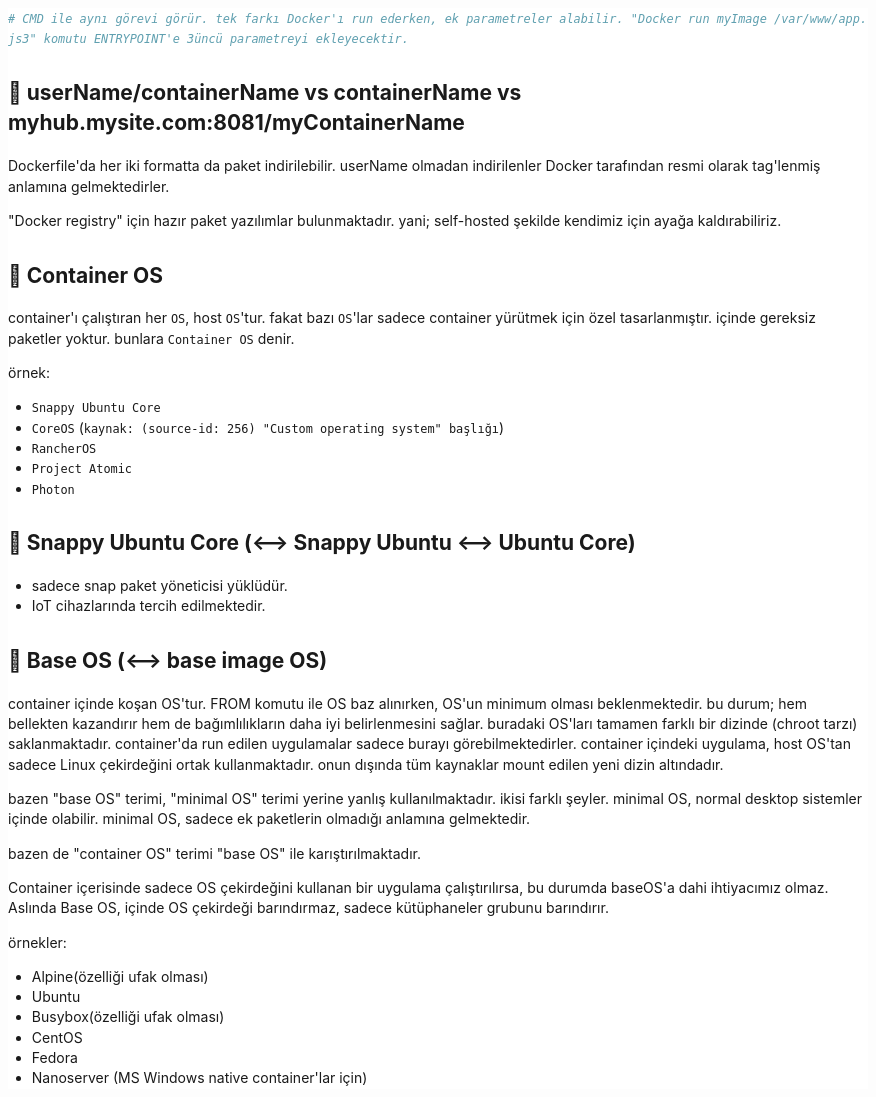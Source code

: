 ```dockerfile
# CMD ile aynı görevi görür. tek farkı Docker'ı run ederken, ek parametreler alabilir. "Docker run myImage /var/www/app.js3" komutu ENTRYPOINT'e 3üncü parametreyi ekleyecektir.
```

## 📌 userName/containerName vs containerName vs myhub.mysite.com:8081/myContainerName

Dockerfile'da her iki formatta da paket indirilebilir. userName olmadan indirilenler Docker tarafından resmi olarak tag'lenmiş anlamına gelmektedirler.

"Docker registry" için hazır paket yazılımlar bulunmaktadır. yani; self-hosted şekilde kendimiz için ayağa kaldırabiliriz.

## 📌 Container OS

container'ı çalıştıran her `OS`, host `OS`'tur. fakat bazı `OS`'lar sadece container yürütmek için özel tasarlanmıştır. içinde gereksiz paketler yoktur. bunlara `Container OS` denir.

örnek:

- `Snappy Ubuntu Core`
- `CoreOS` (`kaynak: (source-id: 256) "Custom operating system" başlığı`)
- `RancherOS`
- `Project Atomic`
- `Photon`

## 📌 Snappy Ubuntu Core (⟷ Snappy Ubuntu ⟷ Ubuntu Core)

- sadece snap paket yöneticisi yüklüdür.
- IoT cihazlarında tercih edilmektedir.

## 📌 Base OS (⟷ base image OS)

container içinde koşan OS'tur. FROM komutu ile OS baz alınırken, OS'un minimum olması beklenmektedir. bu durum; hem bellekten kazandırır hem de bağımlılıkların daha iyi belirlenmesini sağlar. buradaki OS'ları tamamen farklı bir dizinde (chroot tarzı) saklanmaktadır. container'da run edilen uygulamalar sadece burayı görebilmektedirler. container içindeki uygulama, host OS'tan sadece Linux çekirdeğini ortak kullanmaktadır. onun dışında tüm kaynaklar mount edilen yeni dizin altındadır.

bazen "base OS" terimi, "minimal OS" terimi yerine yanlış kullanılmaktadır. ikisi farklı şeyler. minimal OS, normal desktop sistemler içinde olabilir. minimal OS, sadece ek paketlerin olmadığı anlamına gelmektedir.

bazen de "container OS" terimi "base OS" ile karıştırılmaktadır.

Container içerisinde sadece OS çekirdeğini kullanan bir uygulama çalıştırılırsa, bu durumda baseOS'a dahi ihtiyacımız olmaz. Aslında Base OS, içinde OS çekirdeği barındırmaz, sadece kütüphaneler grubunu barındırır.

örnekler:

- Alpine(özelliği ufak olması)
- Ubuntu
- Busybox(özelliği ufak olması)
- CentOS
- Fedora
- Nanoserver (MS Windows native container'lar için)
